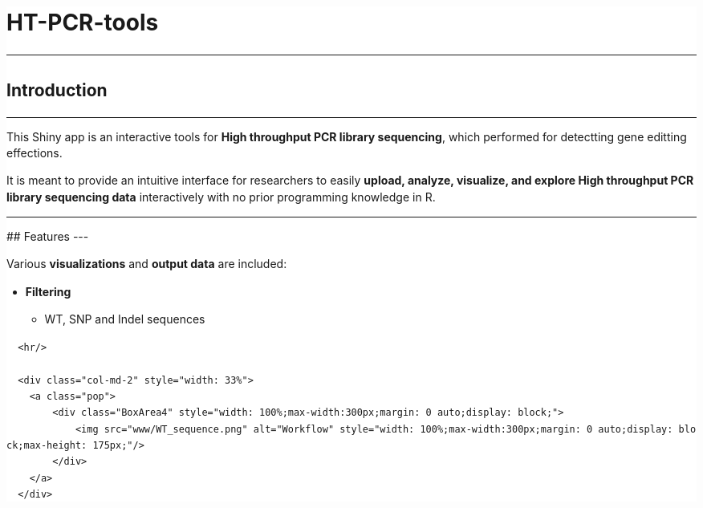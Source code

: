 # HT-PCR-tools
-----------
## Introduction

---

This Shiny app is an interactive tools for **High throughput PCR library sequencing**, which performed for detectting gene editting effections. 

It is meant to provide an intuitive interface for researchers to easily **upload, analyze, visualize, and explore High throughput PCR library sequencing data** interactively with no prior programming knowledge in R.

<div class="row"><hr style="border-style:none;"/></div>
## Features
---

Various **visualizations** and **output data** are included:

<div class="row">
  
   <div class="col-md-6">
    <div class="row BoxArea5">
      <ul>
         <li>
            <p><strong>Filtering</strong></p>
            <ul>
               <li>WT, SNP and Indel sequences</li>
            </ul>
         </li>
      </ul>

      <hr/>
      
      <div class="col-md-2" style="width: 33%">
        <a class="pop">
            <div class="BoxArea4" style="width: 100%;max-width:300px;margin: 0 auto;display: block;">
                <img src="www/WT_sequence.png" alt="Workflow" style="width: 100%;max-width:300px;margin: 0 auto;display: block;max-height: 175px;"/>
            </div>
        </a>
      </div>
